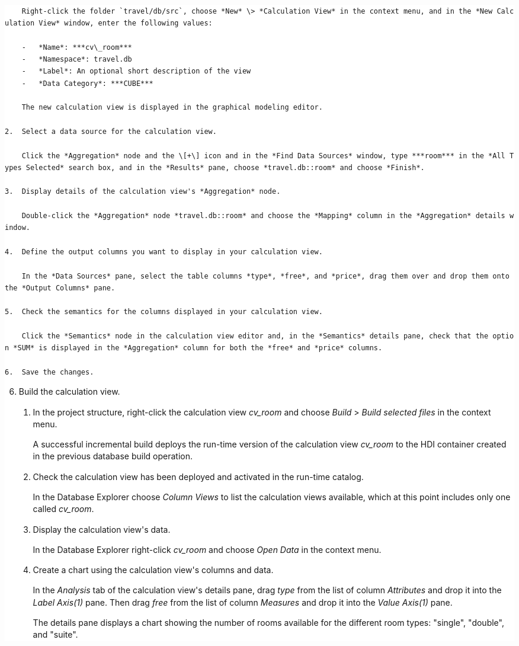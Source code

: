        Right-click the folder `travel/db/src`, choose *New* \> *Calculation View* in the context menu, and in the *New Calculation View* window, enter the following values:

        -   *Name*: ***cv\_room***
        -   *Namespace*: travel.db
        -   *Label*: An optional short description of the view
        -   *Data Category*: ***CUBE***

        The new calculation view is displayed in the graphical modeling editor.

    2.  Select a data source for the calculation view.

        Click the *Aggregation* node and the \[+\] icon and in the *Find Data Sources* window, type ***room*** in the *All Types Selected* search box, and in the *Results* pane, choose *travel.db::room* and choose *Finish*.

    3.  Display details of the calculation view's *Aggregation* node.

        Double-click the *Aggregation* node *travel.db::room* and choose the *Mapping* column in the *Aggregation* details window.

    4.  Define the output columns you want to display in your calculation view.

        In the *Data Sources* pane, select the table columns *type*, *free*, and *price*, drag them over and drop them onto the *Output Columns* pane.

    5.  Check the semantics for the columns displayed in your calculation view.

        Click the *Semantics* node in the calculation view editor and, in the *Semantics* details pane, check that the option *SUM* is displayed in the *Aggregation* column for both the *free* and *price* columns.

    6.  Save the changes.


6.  Build the calculation view.

    1.  In the project structure, right-click the calculation view *cv\_room* and choose *Build* \> *Build selected files* in the context menu.

        A successful incremental build deploys the run-time version of the calculation view *cv\_room* to the HDI container created in the previous database build operation.

    2.  Check the calculation view has been deployed and activated in the run-time catalog.

        In the Database Explorer choose *Column Views* to list the calculation views available, which at this point includes only one called *cv\_room*.

    3.  Display the calculation view's data.

        In the Database Explorer right-click *cv\_room* and choose *Open Data* in the context menu.

    4.  Create a chart using the calculation view's columns and data.

        In the *Analysis* tab of the calculation view's details pane, drag *type* from the list of column *Attributes* and drop it into the *Label Axis\(1\)* pane. Then drag *free* from the list of column *Measures* and drop it into the *Value Axis\(1\)* pane.

        The details pane displays a chart showing the number of rooms available for the different room types: "single", "double", and "suite".
